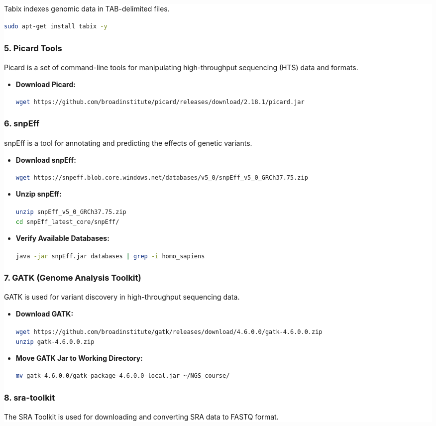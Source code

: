 Tabix indexes genomic data in TAB-delimited files.

```bash
sudo apt-get install tabix -y
```

### 5. **Picard Tools**

Picard is a set of command-line tools for manipulating high-throughput sequencing (HTS) data and formats.

- **Download Picard:**

  ```bash
  wget https://github.com/broadinstitute/picard/releases/download/2.18.1/picard.jar
  ```

### 6. **snpEff**

snpEff is a tool for annotating and predicting the effects of genetic variants.

- **Download snpEff:**

  ```bash
  wget https://snpeff.blob.core.windows.net/databases/v5_0/snpEff_v5_0_GRCh37.75.zip
  ```

- **Unzip snpEff:**

  ```bash
  unzip snpEff_v5_0_GRCh37.75.zip
  cd snpEff_latest_core/snpEff/
  ```

- **Verify Available Databases:**

  ```bash
  java -jar snpEff.jar databases | grep -i homo_sapiens
  ```

### 7. **GATK (Genome Analysis Toolkit)**

GATK is used for variant discovery in high-throughput sequencing data.

- **Download GATK:**

  ```bash
  wget https://github.com/broadinstitute/gatk/releases/download/4.6.0.0/gatk-4.6.0.0.zip
  unzip gatk-4.6.0.0.zip
  ```

- **Move GATK Jar to Working Directory:**

  ```bash
  mv gatk-4.6.0.0/gatk-package-4.6.0.0-local.jar ~/NGS_course/
  ```

### 8. **sra-toolkit**

The SRA Toolkit is used for downloading and converting SRA data to FASTQ format.
